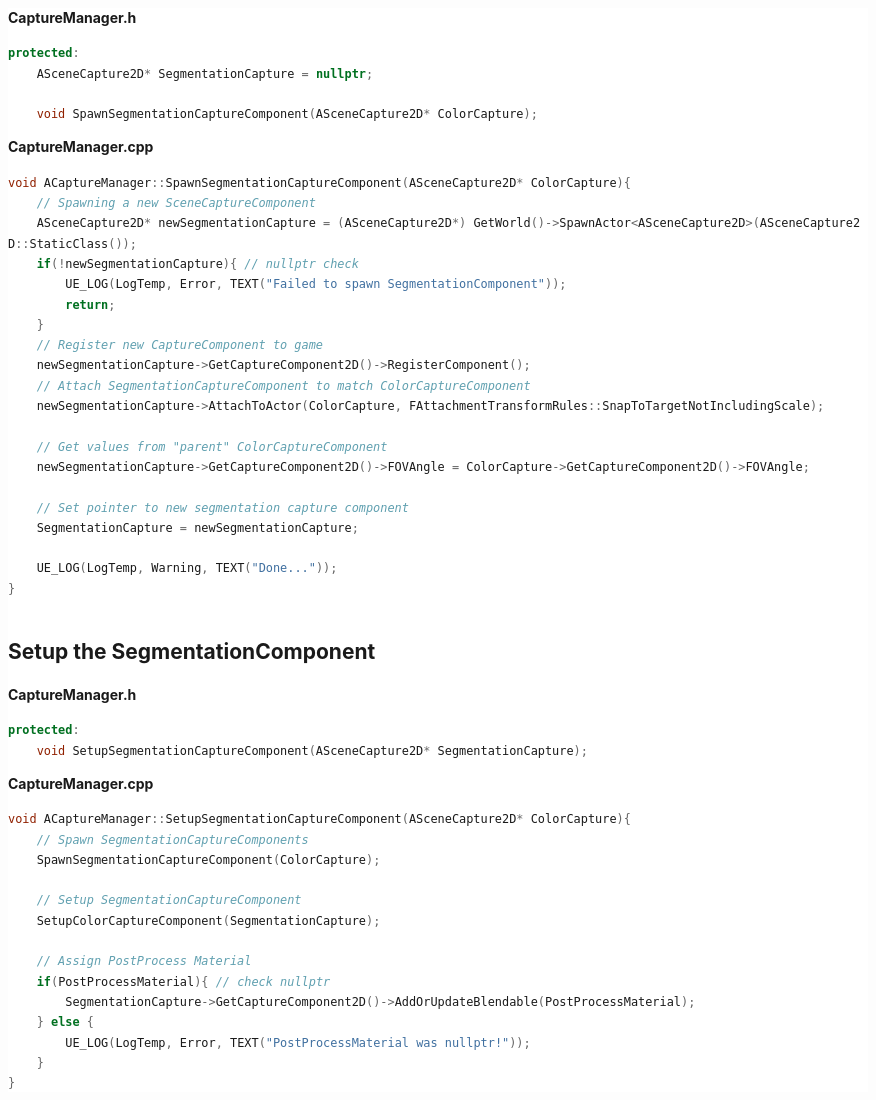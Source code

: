 **CaptureManager.h**
``` cpp
protected:
    ASceneCapture2D* SegmentationCapture = nullptr;

    void SpawnSegmentationCaptureComponent(ASceneCapture2D* ColorCapture);
```

**CaptureManager.cpp**
``` cpp
void ACaptureManager::SpawnSegmentationCaptureComponent(ASceneCapture2D* ColorCapture){
    // Spawning a new SceneCaptureComponent
    ASceneCapture2D* newSegmentationCapture = (ASceneCapture2D*) GetWorld()->SpawnActor<ASceneCapture2D>(ASceneCapture2D::StaticClass());
    if(!newSegmentationCapture){ // nullptr check
        UE_LOG(LogTemp, Error, TEXT("Failed to spawn SegmentationComponent"));
        return;
    }
    // Register new CaptureComponent to game
    newSegmentationCapture->GetCaptureComponent2D()->RegisterComponent();
    // Attach SegmentationCaptureComponent to match ColorCaptureComponent
    newSegmentationCapture->AttachToActor(ColorCapture, FAttachmentTransformRules::SnapToTargetNotIncludingScale);

    // Get values from "parent" ColorCaptureComponent
    newSegmentationCapture->GetCaptureComponent2D()->FOVAngle = ColorCapture->GetCaptureComponent2D()->FOVAngle;

    // Set pointer to new segmentation capture component
    SegmentationCapture = newSegmentationCapture;

    UE_LOG(LogTemp, Warning, TEXT("Done..."));
}
```

#
## Setup the SegmentationComponent

**CaptureManager.h**
``` cpp
protected:
    void SetupSegmentationCaptureComponent(ASceneCapture2D* SegmentationCapture);
```
**CaptureManager.cpp**
``` cpp
void ACaptureManager::SetupSegmentationCaptureComponent(ASceneCapture2D* ColorCapture){
    // Spawn SegmentationCaptureComponents
    SpawnSegmentationCaptureComponent(ColorCapture);

    // Setup SegmentationCaptureComponent
    SetupColorCaptureComponent(SegmentationCapture);

    // Assign PostProcess Material
    if(PostProcessMaterial){ // check nullptr
        SegmentationCapture->GetCaptureComponent2D()->AddOrUpdateBlendable(PostProcessMaterial);
    } else {
        UE_LOG(LogTemp, Error, TEXT("PostProcessMaterial was nullptr!"));
    }
}
```
